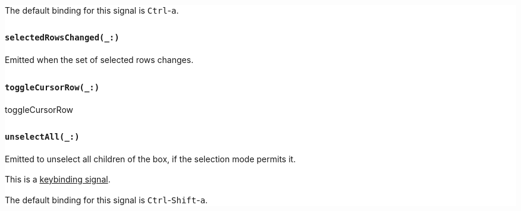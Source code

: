 The default binding for this signal is <kbd>Ctrl</kbd>-<kbd>a</kbd>.

### `selectedRowsChanged(_:)`

Emitted when the set of selected rows changes.

### `toggleCursorRow(_:)`

toggleCursorRow

### `unselectAll(_:)`

Emitted to unselect all children of the box, if the selection
mode permits it.

This is a [keybinding signal](class.SignalAction.html).

The default binding for this signal is
<kbd>Ctrl</kbd>-<kbd>Shift</kbd>-<kbd>a</kbd>.
